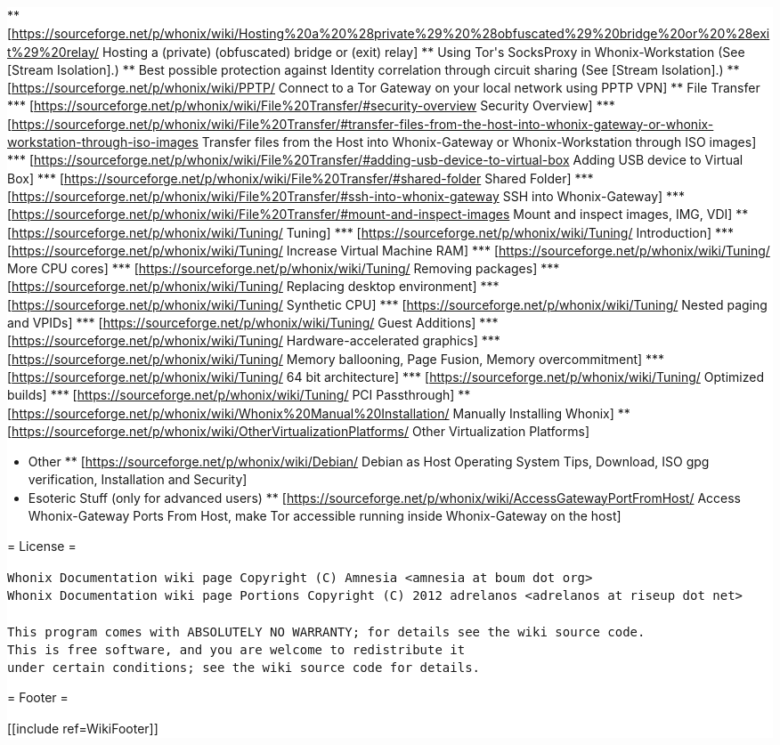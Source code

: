 ** [https://sourceforge.net/p/whonix/wiki/Hosting%20a%20%28private%29%20%28obfuscated%29%20bridge%20or%20%28exit%29%20relay/ Hosting a (private) (obfuscated) bridge or (exit) relay]
** Using Tor's SocksProxy in Whonix-Workstation (See [Stream Isolation].)
** Best possible protection against Identity correlation through circuit sharing (See [Stream Isolation].)
** [https://sourceforge.net/p/whonix/wiki/PPTP/ Connect to a Tor Gateway on your local network using PPTP VPN]
** File Transfer
*** [https://sourceforge.net/p/whonix/wiki/File%20Transfer/#security-overview Security Overview]
*** [https://sourceforge.net/p/whonix/wiki/File%20Transfer/#transfer-files-from-the-host-into-whonix-gateway-or-whonix-workstation-through-iso-images Transfer files from the Host into Whonix-Gateway or Whonix-Workstation through ISO images]
*** [https://sourceforge.net/p/whonix/wiki/File%20Transfer/#adding-usb-device-to-virtual-box Adding USB device to Virtual Box]
*** [https://sourceforge.net/p/whonix/wiki/File%20Transfer/#shared-folder Shared Folder]
*** [https://sourceforge.net/p/whonix/wiki/File%20Transfer/#ssh-into-whonix-gateway SSH into Whonix-Gateway]
*** [https://sourceforge.net/p/whonix/wiki/File%20Transfer/#mount-and-inspect-images Mount and inspect images, IMG, VDI]
** [https://sourceforge.net/p/whonix/wiki/Tuning/ Tuning]
*** [https://sourceforge.net/p/whonix/wiki/Tuning/ Introduction]
*** [https://sourceforge.net/p/whonix/wiki/Tuning/ Increase Virtual Machine RAM]
*** [https://sourceforge.net/p/whonix/wiki/Tuning/ More CPU cores]
*** [https://sourceforge.net/p/whonix/wiki/Tuning/ Removing packages]
*** [https://sourceforge.net/p/whonix/wiki/Tuning/ Replacing desktop environment]
*** [https://sourceforge.net/p/whonix/wiki/Tuning/ Synthetic CPU]
*** [https://sourceforge.net/p/whonix/wiki/Tuning/ Nested paging and VPIDs]
*** [https://sourceforge.net/p/whonix/wiki/Tuning/ Guest Additions]
*** [https://sourceforge.net/p/whonix/wiki/Tuning/ Hardware-accelerated graphics]
*** [https://sourceforge.net/p/whonix/wiki/Tuning/ Memory ballooning, Page Fusion, Memory overcommitment]
*** [https://sourceforge.net/p/whonix/wiki/Tuning/ 64 bit architecture]
*** [https://sourceforge.net/p/whonix/wiki/Tuning/ Optimized builds]
*** [https://sourceforge.net/p/whonix/wiki/Tuning/ PCI Passthrough]
** [https://sourceforge.net/p/whonix/wiki/Whonix%20Manual%20Installation/ Manually Installing Whonix]
** [https://sourceforge.net/p/whonix/wiki/OtherVirtualizationPlatforms/ Other Virtualization Platforms]
* Other
** [https://sourceforge.net/p/whonix/wiki/Debian/ Debian as Host Operating System Tips, Download, ISO gpg verification, Installation and Security]
* Esoteric Stuff (only for advanced users)
** [https://sourceforge.net/p/whonix/wiki/AccessGatewayPortFromHost/ Access Whonix-Gateway Ports From Host, make Tor accessible running inside Whonix-Gateway on the host]

= License =

<pre>Whonix Documentation wiki page Copyright (C) Amnesia &lt;amnesia at boum dot org&gt;
Whonix Documentation wiki page Portions Copyright (C) 2012 adrelanos &lt;adrelanos at riseup dot net&gt;

This program comes with ABSOLUTELY NO WARRANTY; for details see the wiki source code.
This is free software, and you are welcome to redistribute it
under certain conditions; see the wiki source code for details.</pre>
= Footer =

[[include ref=WikiFooter]]

